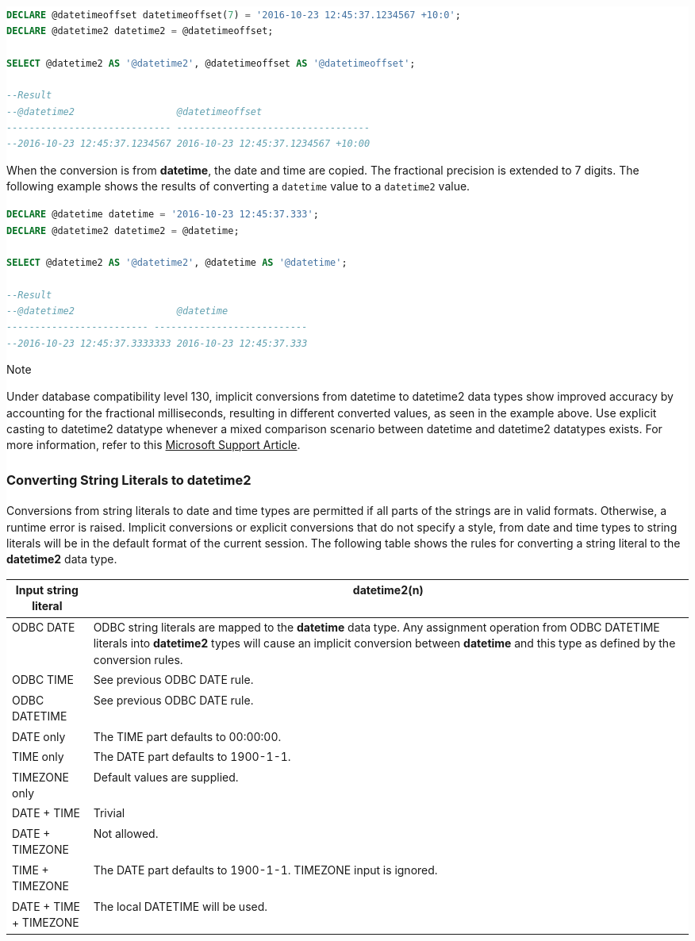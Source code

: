 ```sql
DECLARE @datetimeoffset datetimeoffset(7) = '2016-10-23 12:45:37.1234567 +10:0';
DECLARE @datetime2 datetime2 = @datetimeoffset;

SELECT @datetime2 AS '@datetime2', @datetimeoffset AS '@datetimeoffset'; 
  
--Result  
--@datetime2                  @datetimeoffset
----------------------------- ----------------------------------
--2016-10-23 12:45:37.1234567 2016-10-23 12:45:37.1234567 +10:00
```  

When the conversion is from **datetime**, the date and time are copied. The fractional precision is extended to 7 digits. The following example shows the results of converting a `datetime` value to a `datetime2` value.

```sql
DECLARE @datetime datetime = '2016-10-23 12:45:37.333';
DECLARE @datetime2 datetime2 = @datetime;

SELECT @datetime2 AS '@datetime2', @datetime AS '@datetime';
   
--Result  
--@datetime2                  @datetime
------------------------- ---------------------------
--2016-10-23 12:45:37.3333333 2016-10-23 12:45:37.333
```  

> [!NOTE]
> Under database compatibility level 130, implicit conversions from datetime to datetime2 data types show improved accuracy by accounting for the fractional milliseconds, resulting in different converted values, as seen in the example above. Use explicit casting to datetime2 datatype whenever a mixed comparison scenario between datetime and datetime2 datatypes exists. For more information, refer to this [Microsoft Support Article](https://support.microsoft.com/help/4010261).

### Converting String Literals to datetime2  
Conversions from string literals to date and time types are permitted if all parts of the strings are in valid formats. Otherwise, a runtime error is raised. Implicit conversions or explicit conversions that do not specify a style, from date and time types to string literals will be in the default format of the current session. The following table shows the rules for converting a string literal to the **datetime2** data type.
  
|Input string literal|**datetime2(n)**|  
|---|---|
|ODBC DATE|ODBC string literals are mapped to the **datetime** data type. Any assignment operation from ODBC DATETIME literals into **datetime2** types will cause an implicit conversion between **datetime** and this type as defined by the conversion rules.|  
|ODBC TIME|See previous ODBC DATE rule.|  
|ODBC DATETIME|See previous ODBC DATE rule.|  
|DATE only|The TIME part defaults to 00:00:00.|  
|TIME only|The DATE part defaults to 1900-1-1.|  
|TIMEZONE only|Default values are supplied.|  
|DATE + TIME|Trivial|  
|DATE + TIMEZONE|Not allowed.|  
|TIME + TIMEZONE|The DATE part defaults to 1900-1-1. TIMEZONE input is ignored.|  
|DATE + TIME + TIMEZONE|The local DATETIME will be used.|  
  